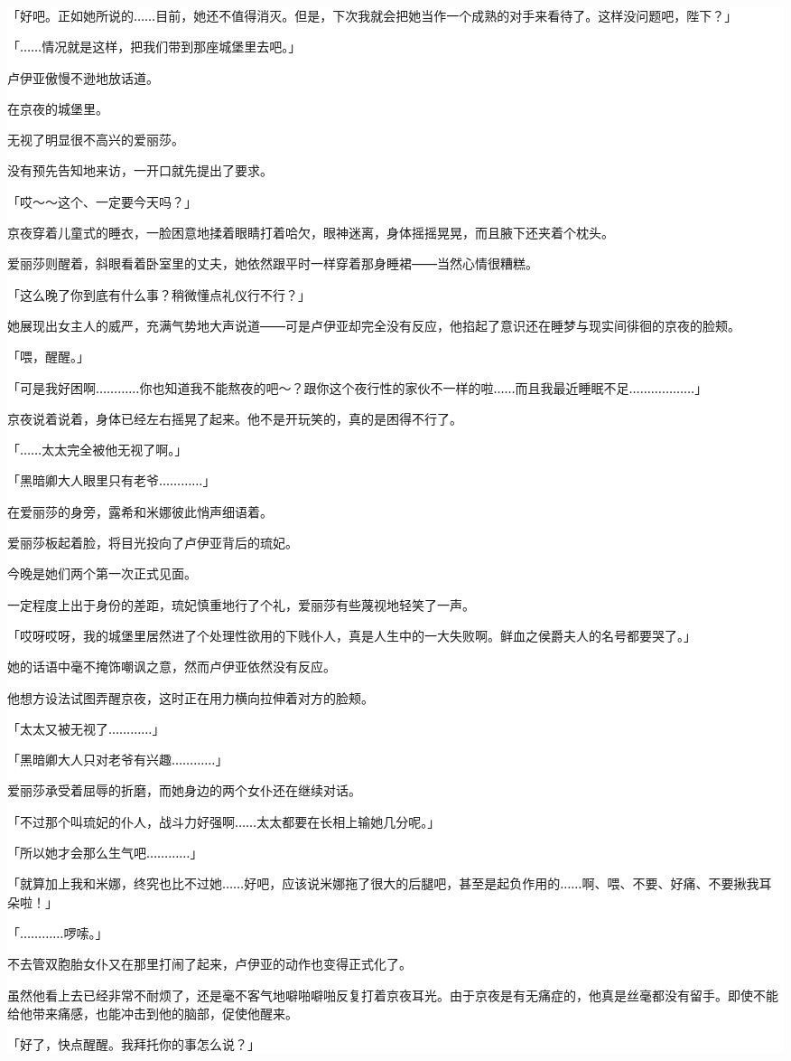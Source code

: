 「好吧。正如她所说的……目前，她还不值得消灭。但是，下次我就会把她当作一个成熟的对手来看待了。这样没问题吧，陛下？」

「……情况就是这样，把我们带到那座城堡里去吧。」

卢伊亚傲慢不逊地放话道。

在京夜的城堡里。

无视了明显很不高兴的爱丽莎。

没有预先告知地来访，一开口就先提出了要求。

「哎～～这个、一定要今天吗？」

京夜穿着儿童式的睡衣，一脸困意地揉着眼睛打着哈欠，眼神迷离，身体摇摇晃晃，而且腋下还夹着个枕头。

爱丽莎则醒着，斜眼看着卧室里的丈夫，她依然跟平时一样穿着那身睡裙——当然心情很糟糕。

「这么晚了你到底有什么事？稍微懂点礼仪行不行？」

她展现出女主人的威严，充满气势地大声说道——可是卢伊亚却完全没有反应，他掐起了意识还在睡梦与现实间徘徊的京夜的脸颊。

「喂，醒醒。」

「可是我好困啊…………你也知道我不能熬夜的吧～？跟你这个夜行性的家伙不一样的啦……而且我最近睡眠不足………………」

京夜说着说着，身体已经左右摇晃了起来。他不是开玩笑的，真的是困得不行了。

「……太太完全被他无视了啊。」

「黑暗卿大人眼里只有老爷…………」

在爱丽莎的身旁，露希和米娜彼此悄声细语着。

爱丽莎板起着脸，将目光投向了卢伊亚背后的琉妃。

今晚是她们两个第一次正式见面。

一定程度上出于身份的差距，琉妃慎重地行了个礼，爱丽莎有些蔑视地轻笑了一声。

「哎呀哎呀，我的城堡里居然进了个处理性欲用的下贱仆人，真是人生中的一大失败啊。鲜血之侯爵夫人的名号都要哭了。」

她的话语中毫不掩饰嘲讽之意，然而卢伊亚依然没有反应。

他想方设法试图弄醒京夜，这时正在用力横向拉伸着对方的脸颊。

「太太又被无视了…………」

「黑暗卿大人只对老爷有兴趣…………」

爱丽莎承受着屈辱的折磨，而她身边的两个女仆还在继续对话。

「不过那个叫琉妃的仆人，战斗力好强啊……太太都要在长相上输她几分呢。」

「所以她才会那么生气吧…………」

「就算加上我和米娜，终究也比不过她……好吧，应该说米娜拖了很大的后腿吧，甚至是起负作用的……啊、喂、不要、好痛、不要揪我耳朵啦！」

「…………啰嗦。」

不去管双胞胎女仆又在那里打闹了起来，卢伊亚的动作也变得正式化了。

虽然他看上去已经非常不耐烦了，还是毫不客气地噼啪噼啪反复打着京夜耳光。由于京夜是有无痛症的，他真是丝毫都没有留手。即使不能给他带来痛感，也能冲击到他的脑部，促使他醒来。

「好了，快点醒醒。我拜托你的事怎么说？」
